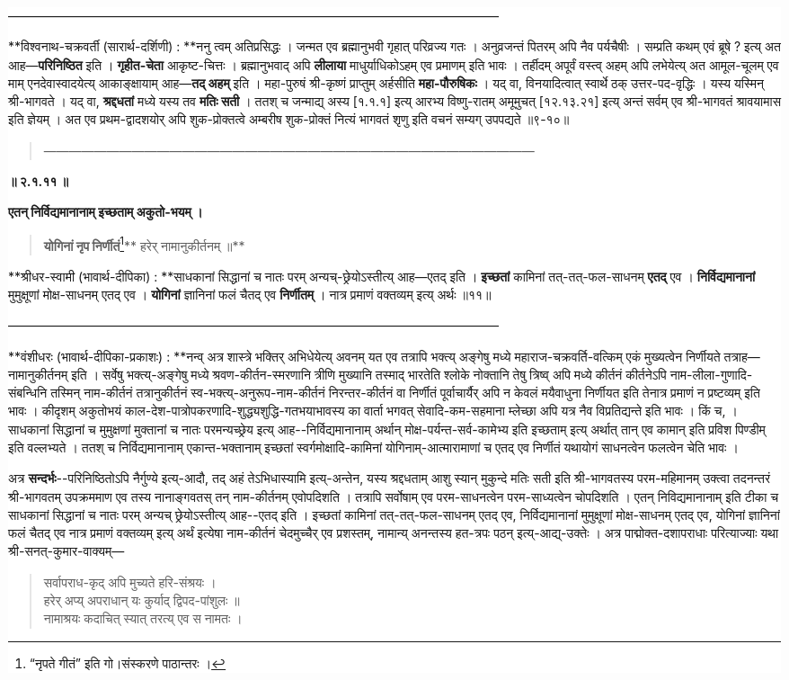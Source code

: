 ———————————————————————————————————————

**विश्वनाथ-चक्रवर्ती (सारार्थ-दर्शिणी) : **ननु त्वम् अतिप्रसिद्धः । जन्मत एव ब्रह्मानुभवी गृहात् परिव्रज्य गतः । अनुव्रजन्तं पितरम् अपि नैव पर्यचैषीः । सम्प्रति कथम् एवं ब्रूषे ? इत्य् अत आह—**परिनिष्ठित** इति । **गृहीत-चेता** आकृष्ट-चित्तः । ब्रह्मानुभवाद् अपि **लीलाया** माधुर्याधिकोऽहम् एव प्रमाणम् इति भावः । तर्हीदम् अपूर्वं वस्त्व् अहम् अपि लभेयेत्य् अत आमूल-चूलम् एव माम् एनदेवास्वादयेत्य् आकाङ्क्षायाम् आह—**तद् अहम्** इति । महा-पुरुषं श्री-कृष्णं प्राप्तुम् अर्हसीति **महा-पौरुषिकः** । यद् वा, विनयादित्वात् स्वार्थे ठक् उत्तर-पद-वृद्धिः । यस्य यस्मिन् श्री-भागवते । यद् वा, **श्रद्दधतां** मध्ये यस्य तव **मतिः सती** । ततश् च जन्माद्य् अस्य [१.१.१] इत्य् आरभ्य विष्णु-रातम् अमूमुचत् [१२.१३.२१] इत्य् अन्तं सर्वम् एव श्री-भागवतं श्रावयामास इति ज्ञेयम् । अत एव प्रथम-द्वादशयोर् अपि शुक-प्रोक्तत्वे अम्बरीष शुक-प्रोक्तं नित्यं भागवतं शृणु इति वचनं सम्यग् उपपद्यते ॥९-१०॥

> ———————————————————————————————————————

**॥ २.१.११ ॥**

**एतन् निर्विद्यमानानाम् इच्छताम् अकुतो-भयम् ।**


> **योगिनां नृप निर्णीतं**[^१२]** हरेर् नामानुकीर्तनम् ॥**

[^१२]:
    “नृपते गीतं” इति गो।संस्करणे पाठान्तरः ।


**श्रीधर-स्वामी (भावार्थ-दीपिका) : **साधकानां सिद्धानां च नातः परम् अन्यच्-छ्रेयोऽस्तीत्य् आह—एतद् इति । **इच्छतां** कामिनां तत्-तत्-फल-साधनम् **एतद्** एव । **निर्विद्यमानानां** मुमुक्षूणां मोक्ष-साधनम् एतद् एव । **योगिनां** ज्ञानिनां फलं चैतद् एव **निर्णीतम्** । नात्र प्रमाणं वक्तव्यम् इत्य् अर्थः ॥११॥

———————————————————————————————————————

**वंशीधरः (भावार्थ-दीपिका-प्रकाशः) : **नन्व् अत्र शास्त्रे भक्तिर् अभिधेयेत्य् अवनम् यत एव तत्रापि भक्त्य् अङ्गेषु मध्ये महाराज-चक्रवर्ति-वत्किम् एकं मुख्यत्वेन निर्णीयते तत्राह—नामानुकीर्तनम् इति । सर्वेषु भक्त्य्-अङ्गेषु मध्ये श्रवण-कीर्तन-स्मरणानि त्रीणि मुख्यानि तस्माद् भारतेति श्लोके नोक्तानि तेषु त्रिष्व् अपि मध्ये कीर्तनं कीर्तनेऽपि नाम-लीला-गुणादि-संबन्धिनि तस्मिन् नाम-कीर्तनं तत्रानुकीर्तनं स्व-भक्त्य्-अनुरूप-नाम-कीर्तनं निरन्तर-कीर्तनं वा निर्णीतं पूर्वाचार्यैर् अपि न केवलं मयैवाधुना निर्णीयत इति तेनात्र प्रमाणं न प्रष्टव्यम् इति भावः । कीदृशम् अकुतोभयं काल-देश-पात्रोपकरणादि-शुद्ध्यशुद्धि-गतभयाभावस्य का वार्ता भगवत् सेवादि-कम-सहमाना म्लेच्छा अपि यत्र नैव विप्रतिद्यन्ते इति भावः । किं च,  । साधकानां सिद्धानां च मुमुक्षणां मुक्तानां च नातः परमन्यच्छ्रेय इत्य् आह--निर्विद्यमानानाम् अर्थान् मोक्ष-पर्यन्त-सर्व-कामेभ्य इति इच्छताम् इत्य् अर्थात् तान् एव कामान् इति प्रविश पिण्डीम् इति वल्लभ्यते । ततश् च निर्विद्यमानानाम् एकान्त-भक्तानाम् इच्छतां स्वर्गमोक्षादि-कामिनां योगिनाम्-आत्मारामाणां च एतद् एव निर्णीतं यथायोगं साधनत्वेन फलत्वेन चेति भावः । 

अत्र **सन्दर्भः**--परिनिष्ठितोऽपि नैर्गुण्ये इत्य्-आदौ, तद् अहं तेऽभिधास्यामि इत्य्-अन्तेन, यस्य श्रद्दधताम् आशु स्यान् मुकुन्दे मतिः सती इति श्री-भागवतस्य परम-महिमानम् उक्त्वा तदनन्तरं श्री-भागवतम् उपक्रममाण एव तस्य नानाङ्गवतस् तन् नाम-कीर्तनम् एवोपदिशति । तत्रापि सर्वोषाम् एव परम-साधनत्वेन परम-साध्यत्वेन चोपदिशति । एतन् निविद्यमानानाम् इति टीका च साधकानां सिद्धानां च नातः परम् अन्यच् छ्रेयोऽस्तीत्य् आह--एतद् इति । इच्छतां कामिनां तत्-तत्-फल-साधनम् एतद् एव,  निर्विद्यमानानां मुमुक्षूणां मोक्ष-साधनम् एतद् एव, योगिनां ज्ञानिनां फलं चैतद् एव नात्र प्रमाणं वक्तव्यम् इत्य् अर्थं इत्येषा नाम-कीर्तनं चेदमुच्चैर् एव प्रशस्तम्, नामान्य् अनन्तस्य हत-त्रपः पठन् इत्य्-आद्य्-उक्तेः । अत्र पाद्मोक्त-दशापराधाः परित्याज्याः यथा श्री-सनत्-कुमार-वाक्यम्—


> सर्वापराध-कृद् अपि मुच्यते हरि-संश्रयः ।   
> हरेर् अप्य् अपराधान् यः कुर्याद् द्विपद-पांशुलः ॥   
> नामाश्रयः कदाचित् स्यात् तरत्य् एव स नामतः । 
